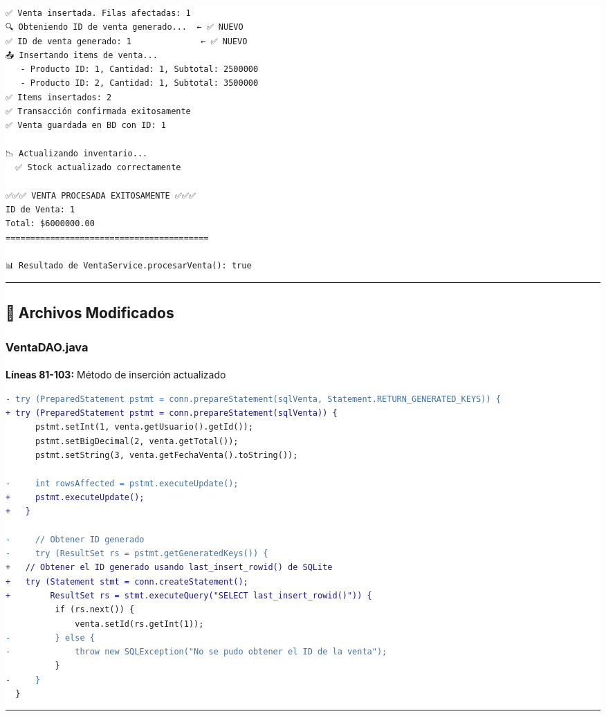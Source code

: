 ```
✅ Venta insertada. Filas afectadas: 1
🔍 Obteniendo ID de venta generado...  ← ✅ NUEVO
✅ ID de venta generado: 1              ← ✅ NUEVO
📤 Insertando items de venta...
   - Producto ID: 1, Cantidad: 1, Subtotal: 2500000
   - Producto ID: 2, Cantidad: 1, Subtotal: 3500000
✅ Items insertados: 2
✅ Transacción confirmada exitosamente
✅ Venta guardada en BD con ID: 1

📉 Actualizando inventario...
  ✅ Stock actualizado correctamente

✅✅✅ VENTA PROCESADA EXITOSAMENTE ✅✅✅
ID de Venta: 1
Total: $6000000.00
=========================================

📊 Resultado de VentaService.procesarVenta(): true
```

---

## 🔧 **Archivos Modificados**

### **VentaDAO.java**

**Líneas 81-103:** Método de inserción actualizado

```diff
- try (PreparedStatement pstmt = conn.prepareStatement(sqlVenta, Statement.RETURN_GENERATED_KEYS)) {
+ try (PreparedStatement pstmt = conn.prepareStatement(sqlVenta)) {
      pstmt.setInt(1, venta.getUsuario().getId());
      pstmt.setBigDecimal(2, venta.getTotal());
      pstmt.setString(3, venta.getFechaVenta().toString());
      
-     int rowsAffected = pstmt.executeUpdate();
+     pstmt.executeUpdate();
+   }
      
-     // Obtener ID generado
-     try (ResultSet rs = pstmt.getGeneratedKeys()) {
+   // Obtener el ID generado usando last_insert_rowid() de SQLite
+   try (Statement stmt = conn.createStatement();
+        ResultSet rs = stmt.executeQuery("SELECT last_insert_rowid()")) {
          if (rs.next()) {
              venta.setId(rs.getInt(1));
-         } else {
-             throw new SQLException("No se pudo obtener el ID de la venta");
          }
-     }
  }
```

---